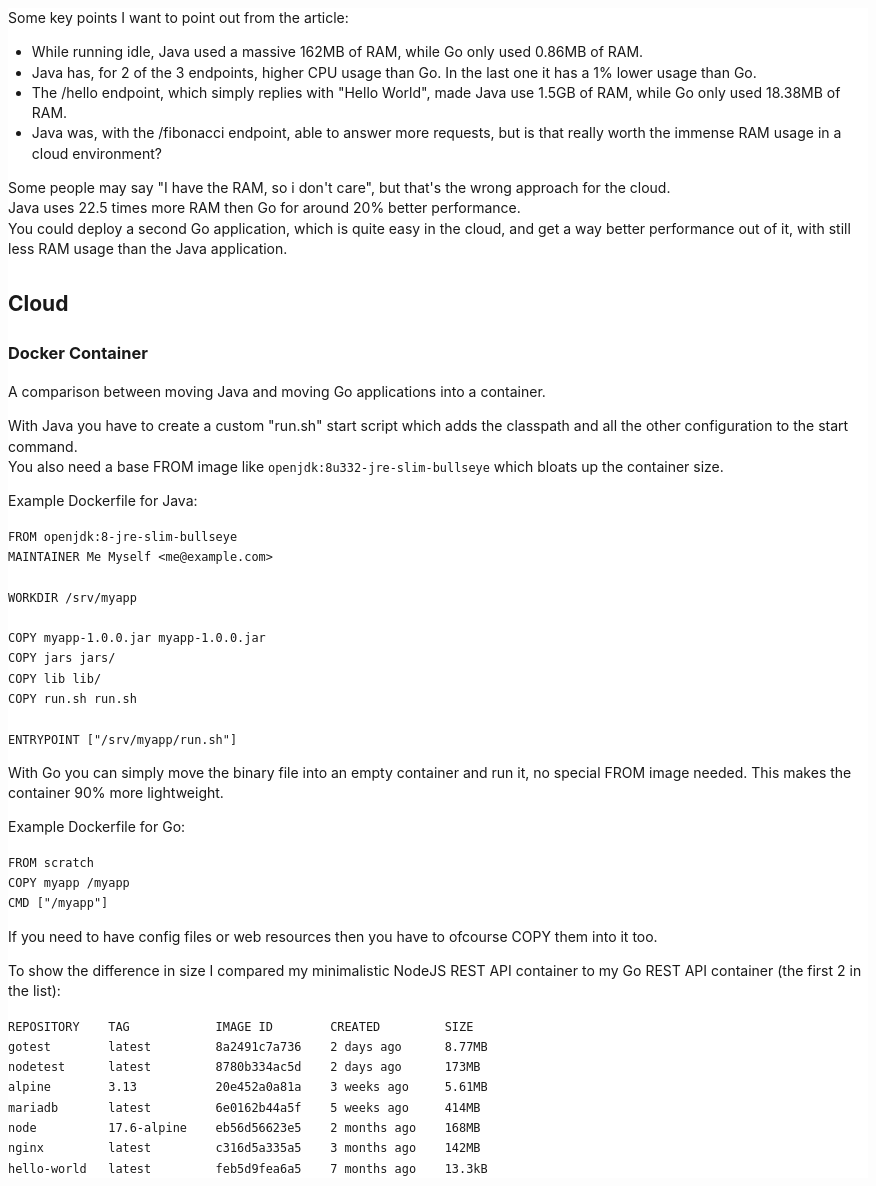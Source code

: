 Some key points I want to point out from the article:

 - While running idle, Java used a massive 162MB of RAM, while Go only used 0.86MB of RAM.  
 - Java has, for 2 of the 3 endpoints, higher CPU usage than Go. In the last one it has a 1% lower usage than Go.
 - The /hello endpoint, which simply replies with "Hello World", made Java use 1.5GB of RAM, while Go only used 18.38MB of RAM.
 - Java was, with the /fibonacci endpoint, able to answer more requests, but is that really worth the immense RAM usage in a cloud environment?

Some people may say "I have the RAM, so i don't care", but that's the wrong approach for the cloud.  
Java uses 22.5 times more RAM then Go for around 20% better performance.  
You could deploy a second Go application, which is quite easy in the cloud, and get a way better performance out of it, with still less RAM usage than the Java application.



## Cloud

### Docker Container

A comparison between moving Java and moving Go applications into a container.

With Java you have to create a custom "run.sh" start script which adds the classpath and all the other configuration to the start command.  
You also need a base FROM image like `openjdk:8u332-jre-slim-bullseye` which bloats up the container size.

Example Dockerfile for Java:

    FROM openjdk:8-jre-slim-bullseye
    MAINTAINER Me Myself <me@example.com>

    WORKDIR /srv/myapp

    COPY myapp-1.0.0.jar myapp-1.0.0.jar
    COPY jars jars/
    COPY lib lib/
    COPY run.sh run.sh

    ENTRYPOINT ["/srv/myapp/run.sh"]


With Go you can simply move the binary file into an empty container and run it, no special FROM image needed. This makes the container 90% more lightweight.

Example Dockerfile for Go:

    FROM scratch
    COPY myapp /myapp
    CMD ["/myapp"]

If you need to have config files or web resources then you have to ofcourse COPY them into it too.


To show the difference in size I compared my minimalistic NodeJS REST API container to my Go REST API container (the first 2 in the list):

    REPOSITORY    TAG            IMAGE ID        CREATED         SIZE
    gotest        latest         8a2491c7a736    2 days ago      8.77MB
    nodetest      latest         8780b334ac5d    2 days ago      173MB
    alpine        3.13           20e452a0a81a    3 weeks ago     5.61MB
    mariadb       latest         6e0162b44a5f    5 weeks ago     414MB
    node          17.6-alpine    eb56d56623e5    2 months ago    168MB
    nginx         latest         c316d5a335a5    3 months ago    142MB
    hello-world   latest         feb5d9fea6a5    7 months ago    13.3kB
